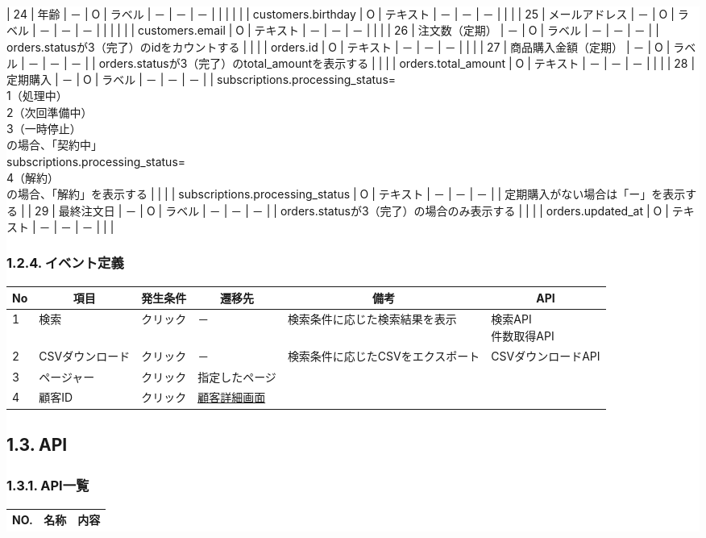 | 24 | 年齢                               | －                                            | O   | ラベル           | －                | －   | －           |                               |                                                                                                                                                                                                   |
|    |                                    | customers.birthday                            | O   | テキスト         | －                | －   | －           |                               |                                                                                                                                                                                                   |
| 25 | メールアドレス                     | －                                            | O   | ラベル           | －                | －   | －           |                               |                                                                                                                                                                                                   |
|    |                                    | customers.email                               | O   | テキスト         | －                | －   | －           |                               |                                                                                                                                                                                                   |
| 26 | 注文数（定期）                     | －                                            | O   | ラベル           | －                | －   | －           |                               | orders.statusが3（完了）のidをカウントする                                                                                                                                                        |
|    |                                    | orders.id                                     | O   | テキスト         | －                | －   | －           |                               |                                                                                                                                                                                                   |
| 27 | 商品購入金額（定期）               | －                                            | O   | ラベル           | －                | －   | －           |                               | orders.statusが3（完了）のtotal_amountを表示する                                                                                                                                                  |
|    |                                    | orders.total_amount                           | O   | テキスト         | －                | －   | －           |                               |                                                                                                                                                                                                   |
| 28 | 定期購入                           | －                                            | O   | ラベル           | －                | －   | －           |                               | subscriptions.processing_status=<br>1（処理中）<br>2（次回準備中）<br>3（一時停止）<br>の場合、「契約中」<br>subscriptions.processing_status=<br>4（解約）<br>の場合、「解約」を表示する          |
|    |                                    | subscriptions.processing_status               | O   | テキスト         | －                | －   | －           |                               | 定期購入がない場合は「ー」を表示する                                                                                                                                                              |
| 29 | 最終注文日                         | －                                            | O   | ラベル           | －                | －   | －           |                               | orders.statusが3（完了）の場合のみ表示する                                                                                                                                                        |
|    |                                    | orders.updated_at                             | O   | テキスト         | －                | －   | －           |                               |                                                                                                                                                                                                   |

### 1.2.4. イベント定義

| No  | 項目            | 発生条件 | 遷移先         | 備考                              |API                              |
| --- | --------------- | -------- | -------------- | --------------------------------- |---- |
| 1   | 検索            | クリック | －             | 検索条件に応じた検索結果を表示    | 検索API<br>件数取得API |
| 2   | CSVダウンロード | クリック | －             | 検索条件に応じたCSVをエクスポート | CSVダウンロードAPI |
| 3   | ページャー      | クリック | 指定したページ |                                   |  |
| 4   | 顧客ID          | クリック | [顧客詳細画面](https://github.com/grrowjp/Meeth/wiki/%E7%AE%A1%E7%90%86%E7%94%BB%E9%9D%A2%E5%86%8D%E6%A7%8B%E7%AF%89-0061.M6.2:%E9%A1%A7%E5%AE%A2%E8%A9%B3%E7%B4%B0_ver2.0)   |                                   | |

## 1.3. API

### 1.3.1. API一覧

| NO. | 名称                                                                                                                                                                                                                          | 内容                                                                         |
| --- | ----------------------------------------------------------------------------------------------------------------------------------------------------------------------------------------------------------------------------- | ---------------------------------------------------------------------------- |